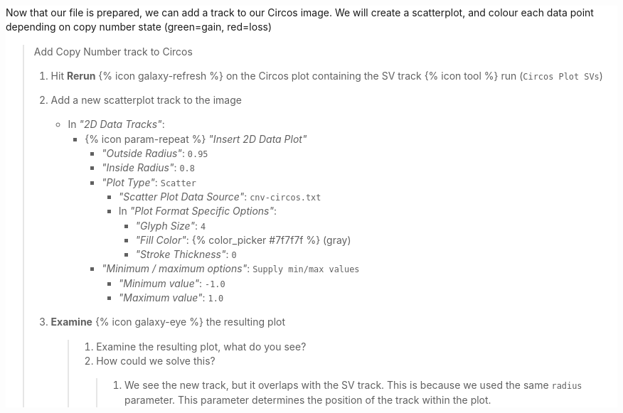 
Now that our file is prepared, we can add a track to our Circos image. We will create a scatterplot, and colour each data point depending on copy number state (green=gain, red=loss)


> <hands-on-title>Add Copy Number track to Circos</hands-on-title>
>
> 1. Hit **Rerun** {% icon galaxy-refresh %} on the Circos plot containing the SV track {% icon tool %} run (`Circos Plot SVs`)
>
> 2. Add a new scatterplot track to the image
>    - In *"2D Data Tracks"*:
>        - {% icon param-repeat %} *"Insert 2D Data Plot"*
>            - *"Outside Radius"*: `0.95`
>            - *"Inside Radius"*: `0.8`
>            - *"Plot Type"*: `Scatter`
>                - *"Scatter Plot Data Source"*: `cnv-circos.txt`
>                - In *"Plot Format Specific Options"*:
>                    - *"Glyph Size"*: `4`
>                    - *"Fill Color"*: {% color_picker #7f7f7f %} (gray)
>                    - *"Stroke Thickness"*: `0`
>            - *"Minimum / maximum options"*: `Supply min/max values`
>                - *"Minimum value"*: `-1.0`
>                - *"Maximum value"*: `1.0`
>
> 3. **Examine** {% icon galaxy-eye %} the resulting plot
>
>    > <question-title></question-title>
>    >
>    > 1. Examine the resulting plot, what do you see?
>    > 2. How could we solve this?
>    >
>    > > <solution-title></solution-title>
>    > >
>    > > 1. We see the new track, but it overlaps with the SV track. This is because we used the same `radius` parameter.
>    > >    This parameter determines the position of the track within the plot.
>    > >